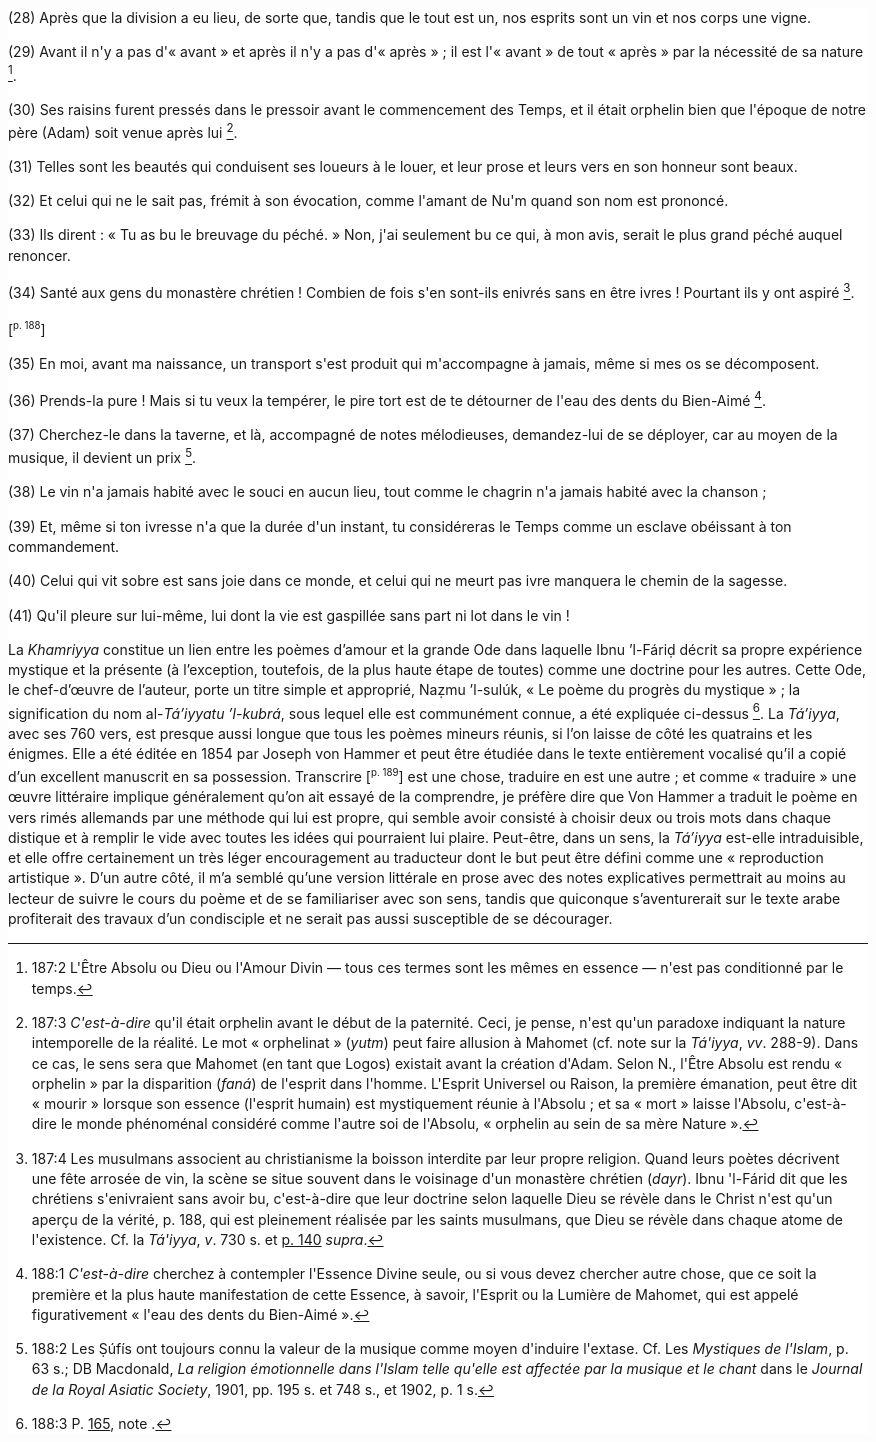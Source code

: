 (28) Après que la division a eu lieu, de sorte que, tandis que le tout est un, nos esprits sont un vin et nos corps une vigne.

(29) Avant il n'y a pas d'« avant » et après il n'y a pas d'« après » ; il est l'« avant » de tout « après » par la nécessité de sa nature [^599].

(30) Ses raisins furent pressés dans le pressoir avant le commencement des Temps, et il était orphelin bien que l'époque de notre père (Adam) soit venue après lui [^600].

(31) Telles sont les beautés qui conduisent ses loueurs à le louer, et leur prose et leurs vers en son honneur sont beaux.

(32) Et celui qui ne le sait pas, frémit à son évocation, comme l'amant de Nu'm quand son nom est prononcé.

(33) Ils dirent : « Tu as bu le breuvage du péché. » Non, j'ai seulement bu ce qui, à mon avis, serait le plus grand péché auquel renoncer.

(34) Santé aux gens du monastère chrétien ! Combien de fois s'en sont-ils enivrés sans en être ivres ! Pourtant ils y ont aspiré [^601].

<span id="p188">[<sup><small>p. 188</small></sup>]</span>

(35) En moi, avant ma naissance, un transport s'est produit qui m'accompagne à jamais, même si mes os se décomposent.

(36) Prends-la pure ! Mais si tu veux la tempérer, le pire tort est de te détourner de l'eau des dents du Bien-Aimé [^602].

(37) Cherchez-le dans la taverne, et là, accompagné de notes mélodieuses, demandez-lui de se déployer, car au moyen de la musique, il devient un prix [^603].

(38) Le vin n'a jamais habité avec le souci en aucun lieu, tout comme le chagrin n'a jamais habité avec la chanson ;

(39) Et, même si ton ivresse n'a que la durée d'un instant, tu considéreras le Temps comme un esclave obéissant à ton commandement.

(40) Celui qui vit sobre est sans joie dans ce monde, et celui qui ne meurt pas ivre manquera le chemin de la sagesse.

(41) Qu'il pleure sur lui-même, lui dont la vie est gaspillée sans part ni lot dans le vin !

La _Khamriyya_ constitue un lien entre les poèmes d’amour et la grande Ode dans laquelle Ibnu ’l-Fáriḍ décrit sa propre expérience mystique et la présente (à l’exception, toutefois, de la plus haute étape de toutes) comme une doctrine pour les autres. Cette Ode, le chef-d’œuvre de l’auteur, porte un titre simple et approprié, Naẓmu ’l-sulúk, « Le poème du progrès du mystique » ; la signification du nom al-_Tá’iyyatu ’l-kubrá_, sous lequel elle est communément connue, a été expliquée ci-dessus [^604]. La _Tá’iyya_, avec ses 760 vers, est presque aussi longue que tous les poèmes mineurs réunis, si l’on laisse de côté les quatrains et les énigmes. Elle a été éditée en 1854 par Joseph von Hammer et peut être étudiée dans le texte entièrement vocalisé qu’il a copié d’un excellent manuscrit en sa possession. Transcrire <span id="p189">[<sup><small>p. 189</small></sup>]</span> est une chose, traduire en est une autre ; et comme « traduire » une œuvre littéraire implique généralement qu’on ait essayé de la comprendre, je préfère dire que Von Hammer a traduit le poème en vers rimés allemands par une méthode qui lui est propre, qui semble avoir consisté à choisir deux ou trois mots dans chaque distique et à remplir le vide avec toutes les idées qui pourraient lui plaire. Peut-être, dans un sens, la _Tá’iyya_ est-elle intraduisible, et elle offre certainement un très léger encouragement au traducteur dont le but peut être défini comme une « reproduction artistique ». D’un autre côté, il m’a semblé qu’une version littérale en prose avec des notes explicatives permettrait au moins au lecteur de suivre le cours du poème et de se familiariser avec son sens, tandis que quiconque s’aventurerait sur le texte arabe profiterait des travaux d’un condisciple et ne serait pas aussi susceptible de se décourager.


[^521]: 162:1 J'ai utilisé les éditions et commentaires suivants :
[^522]: 163:1 Le zoroastrisme lui-même n'exclut pas le principe moniste. Il semble incertain si Ormuzd et Ahriman étaient en antagonisme direct et égal l'un envers l'autre, ou si Anra Mainyu (Ahriman), l'esprit mauvais, et Spenta Mainyu, le bon esprit, étaient conçus comme des émanations opposées d'Un (Ormuzd) qui est au-dessus d'eux deux. En tout cas, la lutte entre Ormuzd et Ahriman se termine par la destruction complète de ce dernier.
[^523]: 163:2 Nöldeke, _Esquisses de l'histoire orientale_, traduit par J. S. Black, p. 20.
[^524]: 163:3 Sir Charles Lyall, _Ancienne poésie arabe_, p. xix.
[^525]: 164:1 L’auteur actuel a édité et traduit un recueil d’odes mystiques d’Ibnu ’l-‘Arabí, intitulé _Tarjumán al-Ashwáq_, dans l’Oriental Translation Fund, New Series, vol. xx (Londres, 1911).
[^526]: 164:2 La date de sa naissance est habituellement donnée comme étant 1181 après J.-C., mais voir Nallino, op. cit., p. I, note 3.
[^527]: 164:3 _Díwán_, p. 4, 1. 13 s. et p. 75, 1. I s.
[^528]: 164:4 La Vie d'Ibnu 'l-Fáriḍ par son petit-fils a été imprimée comme introduction au _Díwán_ (pp. 3-24). Une notice plus courte, extraite de mon manuscrit du _Shadharátu 'l-dhahab_, a été publiée dans le _JRAS_. pour 1906, pp. 800-806. Voir aussi Ibn Khallikán, No. 511 (traduction de De Slane, vol. n, p. 388 s.).
[^529]: 165:1 Voir p. 22 _supra_.
[^530]: 165:2 _C'est-à-dire_ la Grande Ode rimant en _t_. Elle est ainsi nommée afin de la distinguer de la _Tá’iyyatu ’l-ṣughrá_, _c'est-à-dire_ la Petite Ode rimant en _t_ (_Díwán_, [p. 142](./2_7#p142) fol.).
[^531]: 165:3 Voir l'Histoire littéraire de la Perse du professeur Browne, vol. 11, p. 504, mon Histoire littéraire des Arabes, p. 397 fol., et Le Don et le Derviche, pp. 105-9. Une version latine d'une ode entière (Díwán, p. 306 fol.) est donnée par Sir William Jones dans ses Poeseos Asiaticae commentarii (Œuvres, éd. par Lord Teignmouth, vol. VI, p. 74).
[^532]: 166:1 Grangeret de Lagrange, _Anthologie arabe_, p. 128.
[^533]: 167:1 J. W. Mackail, _Épigrammes choisis de l'anthologie grecque_, p. 34.
[^534]: 167:2 Préface du _Díwán_, p. II, 1. 20.
[^535]: 167:3 Evelyn Underhill, _Mysticisme_, p. 352.
[^536]: 167 : 4 Introd. à _Poèmes sélectionnés du Dīvāni Shamsi Tabriz_, p. XL.
[^537]: 168:1 Bien entendu, ces remarques ne s’appliquent pas à de nombreux passages du _Tá’iyyatu ’l-kubrá_, qui, en ce qui concerne son but didactique, a le même rapport aux odes mineures que le _Masnaví_ de Jalálu’ddín Rúmí à son _Díwán_.
[^538]: 168:2 Le professeur Nallino (_op. cit._ p. 17) souligne qu'à une époque ultérieure les Odes étaient souvent chantées dans les concerts musicaux des Ṣúfís et suggère qu'elles ont été composées dans ce but.
[^539]: 168:3 _Díwán_, p. 52, l. 8 fol. Búríní (_ibid_. p. 202, 12 fol.) affirme que la poésie d'Ibnu 'l-Fáriḍ n'est pas toujours mystique. Les deux vers qu'il cite pourraient avoir un sens allégorique aussi facilement que beaucoup d'autres du même genre dans le Cantique des Cantiques ; et, en tout cas, ils sont extraits de _rubá'í_s. Le fait qu'Ibnu 'l-Fáriḍ soit connu pour avoir écrit une épigramme amoureuse (_Díwán_, p. 549, 9 fol. Ibn Khallikán, traduction de De Slane, vol. II, p. 389), et qu'il en ait peut-être écrit d'autres, ne prouve rien contre ceux qui trouvent du mysticisme dans chaque ligne des Odes.
[^540]: 169:1 Préface du _Díwán_, p. 11, l. 1 suiv.
[^541]: 170:1 _Díwán_, p. 263 et suivantes. Le professeur Browne a donné une traduction de cette ode dans son _Literary History of Persia_, vol. ii, p. 504.
[^542]: 170:2 Une vallée avec des fontaines et des palmiers dattiers dans les environs de Médine.
[^543]: 170:3 La forme de rêve (_khayál_) du Bien-Aimé dans l'imagination du poète (_khayál_).
[^544]: 171:1 _Díwán_, p. 230 suiv.
[^545]: 172:1 Littéralement, « si ton éternité (_baqá_) exige mon décès (_faná_). »
[^546]: 172:2 Selon N. les mots « ceux qui t'ont vu » se réfèrent à la Lumière de Mahomet, qui émanait de la Lumière de Dieu.
[^547]: 173:1 Un voile couvrant la partie inférieure du visage.
[^548]: 173:2 « Dans tes frontières » : littéralement « dans ta réserve (_ḥimá_). » L'Essence Divine est préservée (rendue inaccessible) par les formes spirituelles et sensibles dans lesquelles elle se voile. Comme le poète bédouin se vante de lui-même afin d'affirmer la dignité de sa tribu, ainsi lorsque les saints musulmans se vantent des dons uniques que Dieu leur a accordés, ce n'est pas de l'autoglorification, mais un remerciement à Celui « de qui découlent toutes les bénédictions ».
[^549]: 173:3 L'Être réel se manifeste dans les phénomènes, tout comme la lumière du soleil est réfléchie par la lune.
[^550]: 173:4 Voir Cor. 6, 76 et suiv. « Et quand la nuit l'enveloppa, il vit une étoile et dit : C'est mon Seigneur ; mais quand elle se coucha, il dit : Je n'aime pas les dieux qui se couchent. Et quand il vit la lune se lever, il dit : C'est mon Seigneur ; mais quand il la vit se coucher, il dit : En vérité, si mon Seigneur ne me dirige pas, je serai du nombre des égarés » (traduction de Sale).
[^551]: 174:1 Dans ce verset, il y a un jeu intraduisible sur le double sens de Badr, qui signifie (I) un lieu entre La Mecque et Médine où le Prophète remporta sa mémorable victoire sur les idolâtres mecquois en 624 après J.-C. ; (2) une pleine lune. Ainsi, les _ahlu_ _Badr_ sont pour les musulmans plus que ce que les οἱ μαραθωνομάχαι étaient pour les Grecs du temps de Platon, tandis que l'expression suggère également l'illumination parfaite réservée aux adeptes du mysticisme. La politique irlandaise d'il y a quarante ans fournirait un parallèle exact, si les Moonlighters étaient considérés comme des héros nationaux et des saints. Le poète dit que les hommes de Badr, c'est-à-dire la noble compagnie des mystiques, ne voyagent pas tant dans la lumière que les phénomènes dérivent de la Réalité que dans la lumière de la Réalité elle-même.
[^552]: 174:2 La beauté matérielle n'est pas digne d'être aimée sauf dans la mesure où elle est l'une des idées (attributs et manifestations) de la Beauté Absolue.
[^553]: 174:3 Quand Dieu se retire (de l'œil intérieur du mystique), Il impose encore Ses commandements à l'âme, afin qu'elle accomplisse ses œuvres bonnes et mauvaises prédestinées.
[^554]: 174:4 L'Amour Divin balaie les normes conventionnelles de vérité, de droit et d'honneur.
[^555]: 176:1 _Díwán_, p. 331 suiv.
[^556]: 176:2 _Ibid_. p. 347, 1. 6 suiv. Cf. Shelley, _Epipsychidion_:
[^557]: 177:1 _Ibid_. p. 173. Il est vrai, comme l'a observé le professeur Nallino (_op. cit._ p. 16), que certaines odes sont moins artificielles dans leur style que d'autres.
[^558]: 177:2 _Ibid_.p. 467.
[^559]: 177:3 _Ibid_.p. 165.
[^560]: 177:4 _Ibid_. p. 108.
[^561]: 177:5 _Ibid_. p. 278.
[^562]: 178 : 1 _Díwán_, p. 410.
[^563]: 178:2 _Ibid_. p. 384.
[^564]: 178:3 _Ibid_. p. 391 suiv.
[^565]: 178:4 « Patience sans toi », c'est-à-dire en supportant ta séparation d'avec moi ; « patience avec toi », c'est-à-dire en supportant la douleur que tu me fais souffrir, en tant qu'objet de mon amour.
[^566]: 178 : 5 _Díwán_, p. 402.
[^567]: 179:1 Le poète était absorbé dans la contemplation du Bien-Aimé et ne pouvait échanger quelques mots avec son critique.
[^568]: 179:2 _C'est-à-dire_ en convainquant mon « blâmeur » de l'erreur de ses voies j'ai acquis autant de mérite religieux qu'en faisant le pèlerinage à la Mecque. Il est méritoire de combiner le grand pèlerinage (_ḥajj_) avec le petit pèlerinage (_'umra_).
[^569]: 179:3 Rajab est le septième et al-Muḥarram le premier mois de l'année musulmane.
[^570]: 179:4 _C'est-à-dire_ l'inconstance.
[^571]: 179:5 _Díwán_, p. 179 s. Le dernier verset fait allusion à la manne et aux cailles qui tombèrent du ciel sur les Israélites (Cor. 2, 54). Dans l'original il y a un double jeu de mots : _mann_ (séparation), _mann_ (manne), _salwat_ (oubli), _salwá_ (cailles).
[^572]: 180:1 _Díwán_, p. 443 suiv.
[^573]: 180:2 _C'est-à-dire_ l'image ou la vision du Bien-Aimé qui apparaît lorsque son nom est prononcé par le « blâmateur ».
[^574]: 180:3 Comme les chameaux amènent l'aimé aux yeux de l'amant, ainsi la réprimande l'amène à l'oreille de l'amant.
[^575]: 180 : 4 _Díwán_, p. 275 suiv. Cf. p. 346, ch. 5, et p. 429, l. 27—p. 420, l. 6.
[^576]: 181:1 _Ibid_. p. 370, 1. 22.
[^577]: 181:2 Le mot arabe pour rochers (_ṣafá_) est aussi le nom d'un pic près de la Mecque, et c'est peut-être sa signification ici.
[^578]: 182:1 Lecture avec le commentateur _ḥayá_ au lieu de _ḥibá_.
[^579]: 182:2 _Díwán_, p. 297 suiv.
[^580]: 182:3 Ceci est bien sûr assez différent du traitement pictural de la vie et du paysage du désert que nous trouvons dans les odes préislamiques.
[^581]: 182:4 Lecture ![](/image/book/Islam/Studies_in_Islamic_Mysticism/18200.jpg).
[^582]: 183 : 1 _Díwán_, pp.
[^583]: 183:2 _Ibid_. p. 6.
[^584]: 183:3 _Ibid_. p. 70. « Les deux plus petites parties » sont le cœur et la langue.
[^585]: 183:4 _Ibid_. p. 160, l. 24 suiv.
[^586]: 184:1 _Díwán_, p. 472 suiv.
[^587]: 184:2. L'âme était enivrée du vin de l'Amour Divin (c'est-à-dire qu'elle était ravie dans la contemplation de Dieu) pendant sa préexistence dans la connaissance éternelle de Dieu avant la création du corps.
[^588]: 184:3 La pleine lune est l'Homme Parfait, c'est-à-dire le gnostique ou le saint en qui Dieu se révèle complètement et qui est, pour ainsi dire, rempli d'Amour Divin. La nouvelle lune est le gnostique voilé par son individualité, de sorte qu'il ne manifeste qu'une partie de la Lumière Divine, non la totalité ; il fait circuler le vin de l'Amour, c'est-à-dire qu'il expose et fait connaître aux autres les Noms et les Attributs de Dieu. Lorsque le vin est arrosé, c'est-à-dire lorsque la pure contemplation est mêlée à l'élément de la religion, le chercheur de Dieu obtient une direction spirituelle et est comme un voyageur guidé par les étoiles dans son voyage nocturne.
[^589]: 184:4 Le commentaire de N. sur ce verset est typiquement abscons. Il interprète « son parfum » comme la sphère de l'Intelligence primordiale, d'où émanent toutes les choses créées ; « ses tavernes » comme les Noms et Attributs Divins ; « sa splendeur » comme l'intellect humain, qui est un éclair de l'Intelligence primordiale. L'Amour Divin, étant de l'essence de Dieu, n'a de forme que dans l'imagination.
[^590]: 185:1 « Le temps », c'est-à-dire le monde du changement. Le deuxième hémistiche peut être rendu littéralement : « c'est comme si son occultation était une dissimulation dans les poitrines des esprits (humains) ».
[^591]: 185:2 « Les hommes de la tribu », c'est-à-dire les mystiques capables de recevoir l'illumination.
[^592]: 185:3 Ce verset décrit la disparition progressive de l'extase du cœur du mystique.
[^593]: 185:4 Je n'ai pas besoin d'embêter mes lecteurs avec l'analyse allégorique détaillée à laquelle le commentateur soumet ce verset et les neuf suivants. Ils s'expliquent d'eux-mêmes, s'ils sont pris comme une description fantaisiste des miracles accomplis par l'Amour Divin.
[^594]: 186:1 Le _fidám_ est une passoire placée sur le goulot de la bouteille, afin que le vin puisse s'écouler clair.
[^595]: 186:2 Les versets 23-30 manquent dans le commentaire de Búríní et ont peut-être été insérés dans le poème par un copiste. Voir Nallino, op. cit. p. 31, note I. L'Amour divin, en tant que source éternelle de toutes les choses créées, leur est logiquement antérieur, bien qu'il ne les précède pas dans le temps, qui lui-même est créé.
[^596]: 186:3 Dans la mesure où l'être réel appartient à Dieu seul, l'union mystique ne peut être comparée à la pénétration d'un corps par un autre, comme lorsque l'eau est absorbée par une éponge.
[^597]: 186:4 Ce verset énigmatique se réfère à l'Etre sous ses deux aspects. Le vin signifie l'être pur, l'être phénoménal de la vigne. Dans la mesure où l'homme est en relation avec l'Esprit divin (ici identifié à Adam, que Dieu « créa à sa propre image »), il est pure réalité ; mais dans la mesure où il appartient à la Nature, il est irréel. « Sa mère » est la mère du vin, c'est-à-dire la vigne, qui est un symbole du monde matériel.
[^598]: 187:1 Les « vaisseaux » sont les formes phénoménales par lesquelles l'être réel se manifeste. Elles sont « subtiles », c'est-à-dire spirituelles, car chacune de ces formes est le voile d'une réalité. Ces réalités « augmentent », c'est-à-dire apparaissent comme le Multiple, au moyen des formes que nos sens perçoivent.
[^599]: 187:2 L'Être Absolu ou Dieu ou l'Amour Divin — tous ces termes sont les mêmes en essence — n'est pas conditionné par le temps.
[^600]: 187:3 _C'est-à-dire_ qu'il était orphelin avant le début de la paternité. Ceci, je pense, n'est qu'un paradoxe indiquant la nature intemporelle de la réalité. Le mot « orphelinat » (_yutm_) peut faire allusion à Mahomet (cf. note sur la _Tá'iyya_, _vv_. 288-9). Dans ce cas, le sens sera que Mahomet (en tant que Logos) existait avant la création d'Adam. Selon N., l'Être Absolu est rendu « orphelin » par la disparition (_faná_) de l'esprit dans l'homme. L'Esprit Universel ou Raison, la première émanation, peut être dit « mourir » lorsque son essence (l'esprit humain) est mystiquement réunie à l'Absolu ; et sa « mort » laisse l'Absolu, c'est-à-dire le monde phénoménal considéré comme l'autre soi de l'Absolu, « orphelin au sein de sa mère Nature ».
[^601]: 187:4 Les musulmans associent au christianisme la boisson interdite par leur propre religion. Quand leurs poètes décrivent une fête arrosée de vin, la scène se situe souvent dans le voisinage d'un monastère chrétien (_dayr_). Ibnu 'l-Fárid dit que les chrétiens s'enivraient sans avoir bu, c'est-à-dire que leur doctrine selon laquelle Dieu se révèle dans le Christ n'est qu'un aperçu de la vérité, p. 188, qui est pleinement réalisée par les saints musulmans, que Dieu se révèle dans chaque atome de l'existence. Cf. la _Tá'iyya_, _v_. 730 s. et [p. 140](./2_7#p140) _supra_.
[^602]: 188:1 _C'est-à-dire_ cherchez à contempler l'Essence Divine seule, ou si vous devez chercher autre chose, que ce soit la première et la plus haute manifestation de cette Essence, à savoir, l'Esprit ou la Lumière de Mahomet, qui est appelé figurativement « l'eau des dents du Bien-Aimé ».
[^603]: 188:2 Les Ṣúfís ont toujours connu la valeur de la musique comme moyen d'induire l'extase. Cf. Les _Mystiques de l'Islam_, p. 63 s.; DB Macdonald, _La religion émotionnelle dans l'Islam telle qu'elle est affectée par la musique et le chant_ dans le _Journal de la Royal Asiatic Society_, 1901, pp. 195 s. et 748 s., et 1902, p. 1 s.
[^604]: 188:3 P. [165](#p165), note [^530].
[^605]: 189:1 Voir _v_. 679 de la traduction en prose _infra_.
[^606]: 190:1 « Les formes des choses », c'est-à-dire les marionnettes, représentent des phénomènes qui en eux-mêmes sont sans vie et passifs : toute leur vie et leur activité sont l'effet de la manifestation en eux des actions et des attributs de la Réalité.
[^607]: 190:2 Le feu grégeois auquel Von Hammer trouve ici une allusion est, je pense, un _ignis fatuus_.
[^608]: 190:3 Les génies (_Jinn_) sont décrits comme des créatures éthérées, dotées de la parole, transparentes (de sorte qu'elles sont normalement invisibles), et capables de prendre diverses formes.
[^609]: 191:1 _Tá’iyya_, _vv_. 680-706.
[^610]: 192:1 W. Y. Sellar, _The Roman poets of the Republic_, p. 403. Je donne la traduction de Munro: « De nouveau, lorsque de puissantes légions remplissent de leurs mouvements toutes les parties des plaines, faisant semblant de faire la guerre, l'éclat s'élève alors vers le ciel, et toute la terre autour brille d'airain, et sous un bruit est élevé par le puissant piétinement des hommes, et les montagnes frappées par les cris font écho aux voix des étoiles du ciel, et les cavaliers volent de tous côtés et soudain, en tournant, parcourent le milieu des plaines, les secouant avec la véhémence de leur charge. Et pourtant il y a un endroit sur les hautes collines, d'où ils semblent s'arrêter et se reposer sur les plaines comme un point lumineux. »
[^611]: 192 : 2 _Tá’iyya_, _v_. 489.
[^612]: 193:1 _Tá’iyya_, _vv_. 395-6.
[^613]: 193:2 _Par exemple_ l'émanation (_fayḍ_) dans _vv_. 403-5. Les mondes spirituel et sensible tirent leur vie de l'Esprit Universel et de l'Ame Universelle (_v_. 405 ; cf. _v_. 492). Dans _v_. 455, les termes Ḥallájian, _láhút_ (divinité) et _násút_ (humanité) sont utilisés de la même manière que par Ibnu 'l-'Arabí, pour désigner les aspects intérieurs et extérieurs de l'Être avec lequel le mystique « unifié » ne fait qu'un (cf. Massignon, _Kitáb al-Ṭawásín_, p. 139). Des allusions à la préexistence de l'âme apparaissent dans _vv_. 41, 257-8, 428, 670 et 759. Contrairement à Jílí, Ibnu ’l-Fáriḍ ne montre aucun signe de connaissance de la terminologie philosophique d’Ibnu ’l-‘Arabí ou, autant que je l’ai observé, d’avoir été directement influencé par lui à un degré considérable.